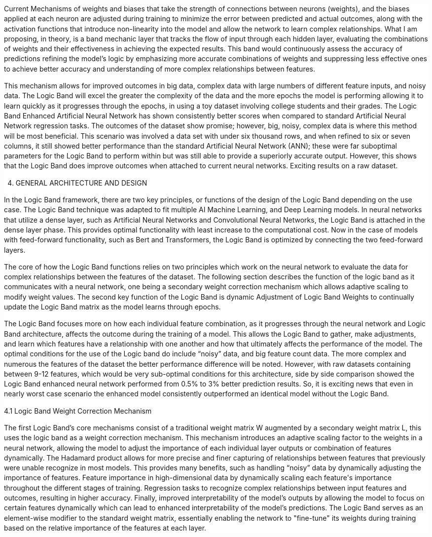    Current Mechanisms of weights and biases that take the strength of connections between neurons (weights), and the biases applied at each neuron are adjusted during training to minimize the error between predicted and actual outcomes, along with the activation functions that introduce non-linearity into the model and allow the network to learn complex relationships. What I am proposing, in theory, is a band mechanic layer that tracks the flow of input through each hidden layer, evaluating the combinations of weights and their effectiveness in achieving the expected results. This band would continuously assess the accuracy of predictions refining the model’s logic by emphasizing more accurate combinations of weights and suppressing less effective ones to achieve better accuracy and understanding of more complex relationships between features.

   This mechanism allows for improved outcomes in big data, complex data with large numbers of different feature inputs, and noisy data. The Logic Band will excel the greater the complexity of the data and the more epochs the model is performing allowing it to learn quickly as it progresses through the epochs, in using a toy dataset involving college students and their grades. The Logic Band Enhanced Artificial Neural Network has shown consistently better scores when compared to standard Artificial Neural Network regression tasks. The outcomes of the dataset show promise; however, big, noisy, complex data is where this method will be most beneficial. This scenario was involved a data set with under six thousand rows, and when refined to six or seven columns, it still showed better performance than the standard Artificial Neural Network (ANN); these were far suboptimal parameters for the Logic Band to perform within but was still able to provide a superiorly accurate output. However, this shows that the Logic Band does improve outcomes when attached to current neural networks. Exciting results on a raw dataset.

4.	GENERAL ARCHITECTURE AND DESIGN

   In the Logic Band framework, there are two key principles, or functions of the design of the Logic Band depending on the use case. The Logic Band technique was adapted to fit multiple AI Machine Learning, and Deep Learning models. In neural networks that utilize a dense layer, such as Artificial Neural Networks and Convolutional Neural Networks, the Logic Band is attached in the dense layer phase. This provides optimal functionality with least increase to the computational cost. Now in the case of models with feed-forward functionality, such as Bert and Transformers, the Logic Band is optimized by connecting the two feed-forward layers.

   The core of how the Logic Band functions relies on two principles which work on the neural network to evaluate the data for complex relationships between the features of the dataset. The following section describes the function of the logic band as it communicates with a neural network, one being a secondary weight correction mechanism which allows adaptive scaling to modify weight values. The second key function of the Logic Band is dynamic Adjustment of Logic Band Weights to continually update the Logic Band matrix as the model learns through epochs.

   The Logic Band focuses more on how each individual feature combination, as it progresses through the neural network and Logic Band architecture, affects the outcome during the training of a model. This allows the Logic Band to gather, make adjustments, and learn which features have a relationship with one another and how that ultimately affects the performance of the model. The optimal conditions for the use of the Logic band do include “noisy” data, and big feature count data. The more complex and numerous the features of the dataset the better performance difference will be noted. However, with raw datasets containing between 9-12 features, which would be very sub-optimal conditions for this architecture, side by side comparison showed the Logic Band enhanced neural network performed from 0.5% to 3% better prediction results. So, it is exciting news that even in nearly worst case scenario the enhanced model consistently outperformed an identical model without the Logic Band.

4.1  Logic Band Weight Correction Mechanism

   The first Logic Band’s core mechanisms consist of a traditional weight matrix W augmented by a secondary weight matrix L, this uses the logic band as a weight correction mechanism. This mechanism introduces an adaptive scaling factor to the weights in a neural network, allowing the model to adjust the importance of each individual layer outputs or combination of features dynamically. The Hadamard product allows for more precise and finer capturing of relationships between features that previously were unable recognize in most models. This provides many benefits, such as handling “noisy” data by dynamically adjusting the importance of features. Feature importance in high-dimensional data by dynamically scaling each feature's importance throughout the different stages of training. Regression tasks to recognize complex relationships between input features and outcomes, resulting in higher accuracy. Finally, improved interpretability of the model’s outputs by allowing the model to focus on certain features dynamically which can lead to enhanced interpretability of the model’s predictions. The Logic Band serves as an element-wise modifier to the standard weight matrix, essentially enabling the network to "fine-tune" its weights during training based on the relative importance of the features at each layer.